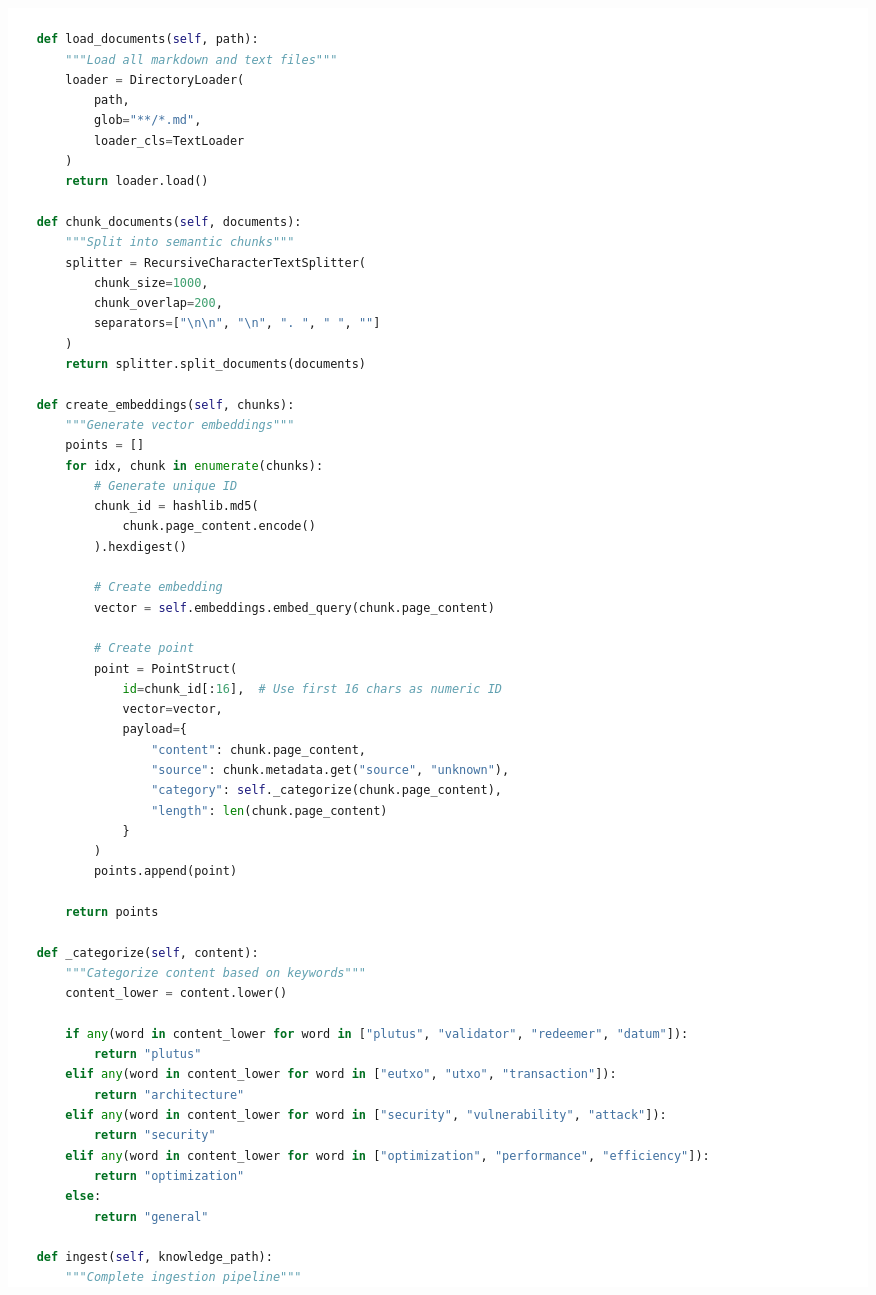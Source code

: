 ```python
    
    def load_documents(self, path):
        """Load all markdown and text files"""
        loader = DirectoryLoader(
            path,
            glob="**/*.md",
            loader_cls=TextLoader
        )
        return loader.load()
    
    def chunk_documents(self, documents):
        """Split into semantic chunks"""
        splitter = RecursiveCharacterTextSplitter(
            chunk_size=1000,
            chunk_overlap=200,
            separators=["\n\n", "\n", ". ", " ", ""]
        )
        return splitter.split_documents(documents)
    
    def create_embeddings(self, chunks):
        """Generate vector embeddings"""
        points = []
        for idx, chunk in enumerate(chunks):
            # Generate unique ID
            chunk_id = hashlib.md5(
                chunk.page_content.encode()
            ).hexdigest()
            
            # Create embedding
            vector = self.embeddings.embed_query(chunk.page_content)
            
            # Create point
            point = PointStruct(
                id=chunk_id[:16],  # Use first 16 chars as numeric ID
                vector=vector,
                payload={
                    "content": chunk.page_content,
                    "source": chunk.metadata.get("source", "unknown"),
                    "category": self._categorize(chunk.page_content),
                    "length": len(chunk.page_content)
                }
            )
            points.append(point)
        
        return points
    
    def _categorize(self, content):
        """Categorize content based on keywords"""
        content_lower = content.lower()
        
        if any(word in content_lower for word in ["plutus", "validator", "redeemer", "datum"]):
            return "plutus"
        elif any(word in content_lower for word in ["eutxo", "utxo", "transaction"]):
            return "architecture"
        elif any(word in content_lower for word in ["security", "vulnerability", "attack"]):
            return "security"
        elif any(word in content_lower for word in ["optimization", "performance", "efficiency"]):
            return "optimization"
        else:
            return "general"
    
    def ingest(self, knowledge_path):
        """Complete ingestion pipeline"""
```